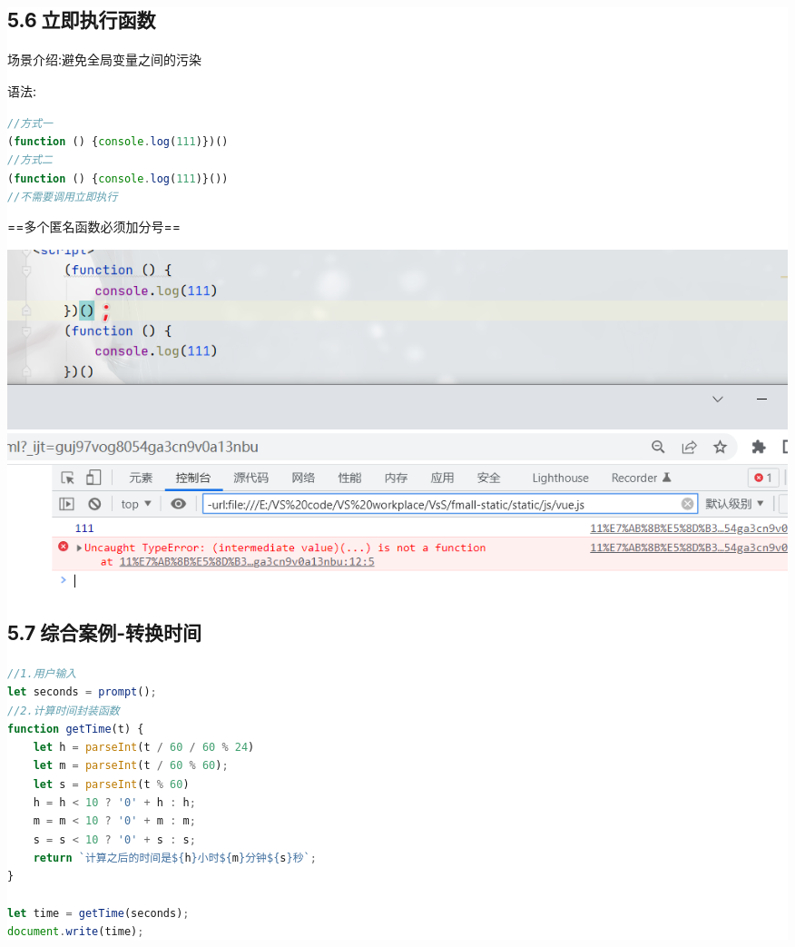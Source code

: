 ## 5.6 立即执行函数

场景介绍:避免全局变量之间的污染

语法:

~~~js
//方式一
(function () {console.log(111)})()
//方式二
(function () {console.log(111)}())
//不需要调用立即执行
~~~

==多个匿名函数必须加分号==

![image-20220810230015907](JavaScript.assets/image-20220810230015907.png)

## 5.7 综合案例-转换时间

```js
//1.用户输入
let seconds = prompt();
//2.计算时间封装函数
function getTime(t) {
    let h = parseInt(t / 60 / 60 % 24)
    let m = parseInt(t / 60 % 60);
    let s = parseInt(t % 60)
    h = h < 10 ? '0' + h : h;
    m = m < 10 ? '0' + m : m;
    s = s < 10 ? '0' + s : s;
    return `计算之后的时间是${h}小时${m}分钟${s}秒`;
}

let time = getTime(seconds);
document.write(time);
```
